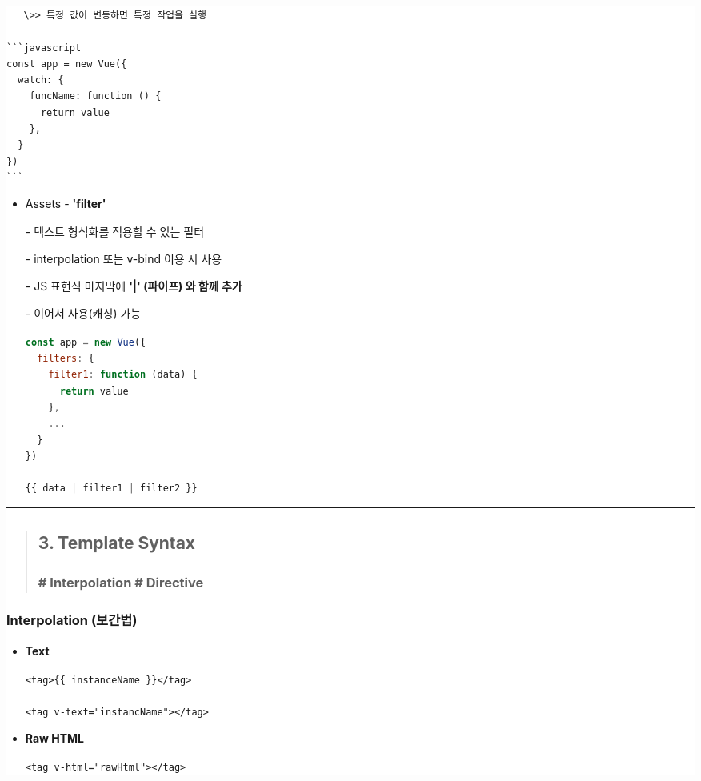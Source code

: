     ​	\>> 특정 값이 변동하면 특정 작업을 실행

    ```javascript
    const app = new Vue({
      watch: {
        funcName: function () {
          return value
        },
      }
    })
    ```

  - Assets - **'filter'**

    \- 텍스트 형식화를 적용할 수 있는 필터

    \- interpolation 또는 v-bind 이용 시 사용

    \- JS 표현식 마지막에 **'|' (파이프) 와 함께 추가**

    \- 이어서 사용(캐싱) 가능

    ```javascript
    const app = new Vue({
      filters: {
        filter1: function (data) {
          return value
        },
        ...
      }
    })
    
    {{ data | filter1 | filter2 }}
    ```



---

>## 3. Template Syntax
>
>### # Interpolation	# Directive

### Interpolation (보간법)

- **Text**

  ```vue
  <tag>{{ instanceName }}</tag>
  
  <tag v-text="instancName"></tag>
  ```

- **Raw HTML**

  ```vue
  <tag v-html="rawHtml"></tag>
  ```
